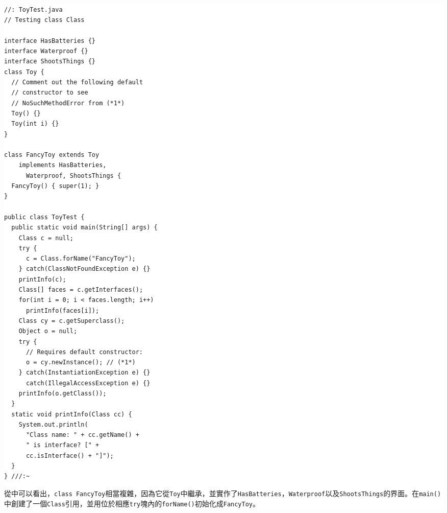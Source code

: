 ```
//: ToyTest.java
// Testing class Class

interface HasBatteries {}
interface Waterproof {}
interface ShootsThings {}
class Toy {
  // Comment out the following default
  // constructor to see
  // NoSuchMethodError from (*1*)
  Toy() {}
  Toy(int i) {}
}

class FancyToy extends Toy
    implements HasBatteries,
      Waterproof, ShootsThings {
  FancyToy() { super(1); }
}

public class ToyTest {
  public static void main(String[] args) {
    Class c = null;
    try {
      c = Class.forName("FancyToy");
    } catch(ClassNotFoundException e) {}
    printInfo(c);
    Class[] faces = c.getInterfaces();
    for(int i = 0; i < faces.length; i++)
      printInfo(faces[i]);
    Class cy = c.getSuperclass();
    Object o = null;
    try {
      // Requires default constructor:
      o = cy.newInstance(); // (*1*)
    } catch(InstantiationException e) {}
      catch(IllegalAccessException e) {}
    printInfo(o.getClass());
  }
  static void printInfo(Class cc) {
    System.out.println(
      "Class name: " + cc.getName() +
      " is interface? [" +
      cc.isInterface() + "]");
  }
} ///:~
```

從中可以看出，`class FancyToy`相當複雜，因為它從`Toy`中繼承，並實作了`HasBatteries`，`Waterproof`以及`ShootsThings`的界面。在`main()`中創建了一個`Class`引用，並用位於相應`try`塊內的`forName()`初始化成`FancyToy`。
